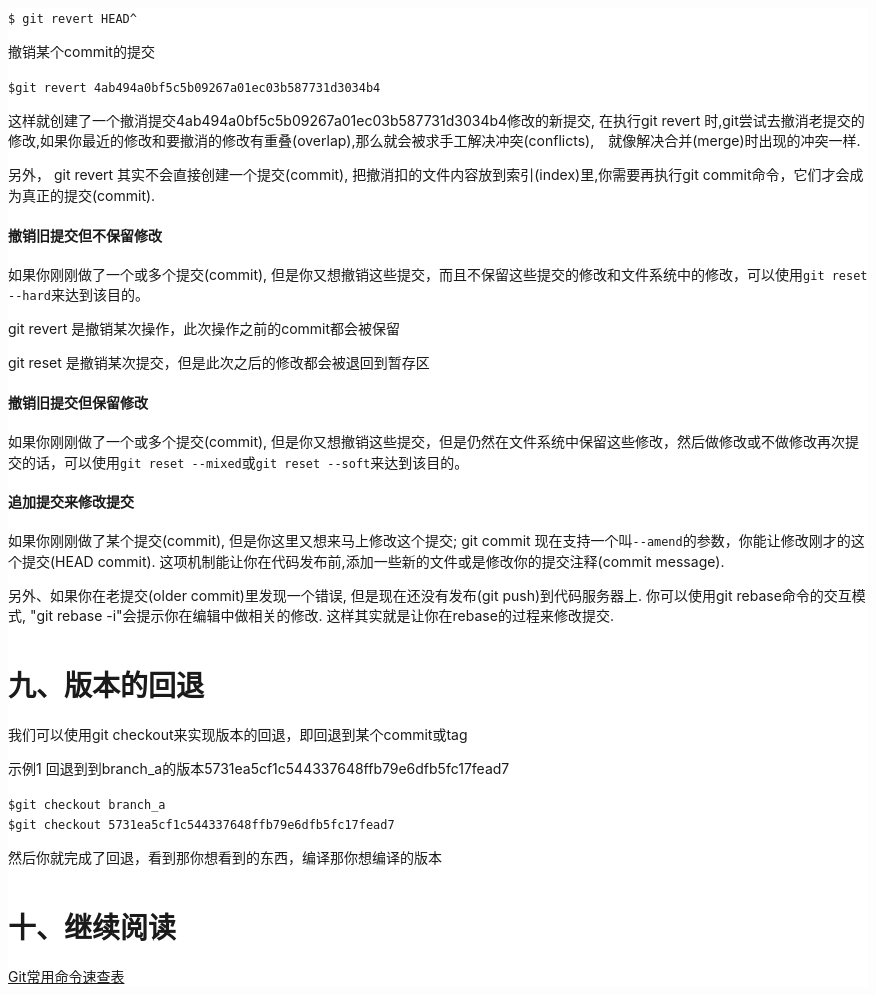 
    $ git revert HEAD^

撤销某个commit的提交


    $git revert 4ab494a0bf5c5b09267a01ec03b587731d3034b4

这样就创建了一个撤消提交4ab494a0bf5c5b09267a01ec03b587731d3034b4修改的新提交,
在执行git revert 时,git尝试去撤消老提交的修改,如果你最近的修改和要撤消的修改有重叠(overlap),那么就会被求手工解决冲突(conflicts),　就像解决合并(merge)时出现的冲突一样.

另外， git revert 其实不会直接创建一个提交(commit), 把撤消扣的文件内容放到索引(index)里,你需要再执行git commit命令，它们才会成为真正的提交(commit).

#### 撤销旧提交但不保留修改

如果你刚刚做了一个或多个提交(commit), 但是你又想撤销这些提交，而且不保留这些提交的修改和文件系统中的修改，可以使用`git reset --hard`来达到该目的。

git revert 是撤销某次操作，此次操作之前的commit都会被保留

git reset 是撤销某次提交，但是此次之后的修改都会被退回到暂存区

#### 撤销旧提交但保留修改

如果你刚刚做了一个或多个提交(commit), 但是你又想撤销这些提交，但是仍然在文件系统中保留这些修改，然后做修改或不做修改再次提交的话，可以使用`git reset --mixed`或`git reset --soft`来达到该目的。


#### 追加提交来修改提交
如果你刚刚做了某个提交(commit), 但是你这里又想来马上修改这个提交; git commit 现在支持一个叫`--amend`的参数，你能让修改刚才的这个提交(HEAD commit). 这项机制能让你在代码发布前,添加一些新的文件或是修改你的提交注释(commit message).

另外、如果你在老提交(older commit)里发现一个错误, 但是现在还没有发布(git push)到代码服务器上. 你可以使用git rebase命令的交互模式, "git rebase -i"会提示你在编辑中做相关的修改. 这样其实就是让你在rebase的过程来修改提交.

# 九、版本的回退

我们可以使用git checkout来实现版本的回退，即回退到某个commit或tag

示例1
回退到到branch_a的版本5731ea5cf1c544337648ffb79e6dfb5fc17fead7

    $git checkout branch_a
    $git checkout 5731ea5cf1c544337648ffb79e6dfb5fc17fead7

然后你就完成了回退，看到那你想看到的东西，编译那你想编译的版本

# 十、继续阅读

[Git常用命令速查表](./Git-cmd.html)

